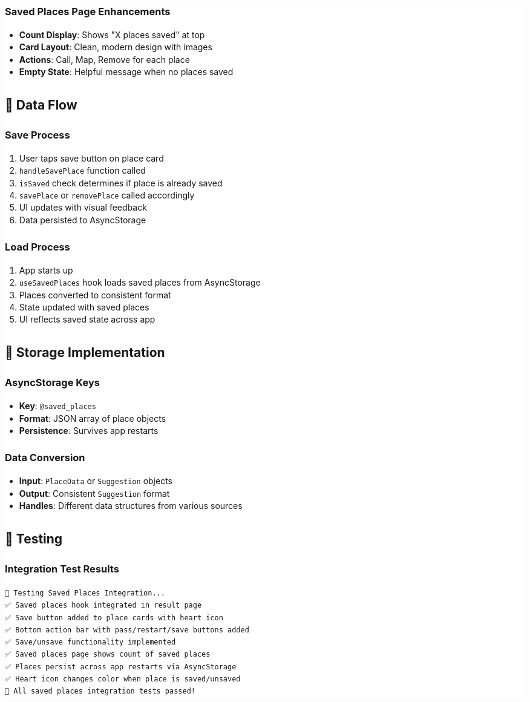 ### Saved Places Page Enhancements
- **Count Display**: Shows "X places saved" at top
- **Card Layout**: Clean, modern design with images
- **Actions**: Call, Map, Remove for each place
- **Empty State**: Helpful message when no places saved

## 🔄 Data Flow

### Save Process
1. User taps save button on place card
2. `handleSavePlace` function called
3. `isSaved` check determines if place is already saved
4. `savePlace` or `removePlace` called accordingly
5. UI updates with visual feedback
6. Data persisted to AsyncStorage

### Load Process
1. App starts up
2. `useSavedPlaces` hook loads saved places from AsyncStorage
3. Places converted to consistent format
4. State updated with saved places
5. UI reflects saved state across app

## 💾 Storage Implementation

### AsyncStorage Keys
- **Key**: `@saved_places`
- **Format**: JSON array of place objects
- **Persistence**: Survives app restarts

### Data Conversion
- **Input**: `PlaceData` or `Suggestion` objects
- **Output**: Consistent `Suggestion` format
- **Handles**: Different data structures from various sources

## 🧪 Testing

### Integration Test Results
```
🧪 Testing Saved Places Integration...
✅ Saved places hook integrated in result page
✅ Save button added to place cards with heart icon
✅ Bottom action bar with pass/restart/save buttons added
✅ Save/unsave functionality implemented
✅ Saved places page shows count of saved places
✅ Places persist across app restarts via AsyncStorage
✅ Heart icon changes color when place is saved/unsaved
🎉 All saved places integration tests passed!
```
